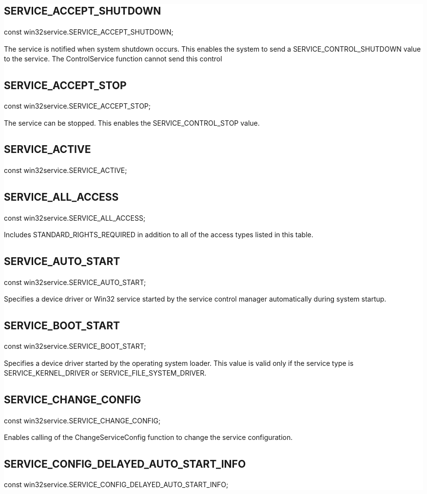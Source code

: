 
## SERVICE\_ACCEPT\_SHUTDOWN

const win32service\.SERVICE\_ACCEPT\_SHUTDOWN;

The service is notified when system shutdown occurs\. This enables the system to send a SERVICE\_CONTROL\_SHUTDOWN value to the service\. The ControlService function cannot send this control


## SERVICE\_ACCEPT\_STOP

const win32service\.SERVICE\_ACCEPT\_STOP;

The service can be stopped\. This enables the SERVICE\_CONTROL\_STOP value\.


## SERVICE\_ACTIVE

const win32service\.SERVICE\_ACTIVE;




## SERVICE\_ALL\_ACCESS

const win32service\.SERVICE\_ALL\_ACCESS;

Includes STANDARD\_RIGHTS\_REQUIRED in addition to all of the access types listed in this table\.


## SERVICE\_AUTO\_START

const win32service\.SERVICE\_AUTO\_START;

Specifies a device driver or Win32 service started by the service control manager automatically during system startup\.


## SERVICE\_BOOT\_START

const win32service\.SERVICE\_BOOT\_START;

Specifies a device driver started by the operating system loader\. This value is valid only if the service type is SERVICE\_KERNEL\_DRIVER or SERVICE\_FILE\_SYSTEM\_DRIVER\.


## SERVICE\_CHANGE\_CONFIG

const win32service\.SERVICE\_CHANGE\_CONFIG;

Enables calling of the ChangeServiceConfig function to change the service configuration\.


## SERVICE\_CONFIG\_DELAYED\_AUTO\_START\_INFO

const win32service\.SERVICE\_CONFIG\_DELAYED\_AUTO\_START\_INFO;
